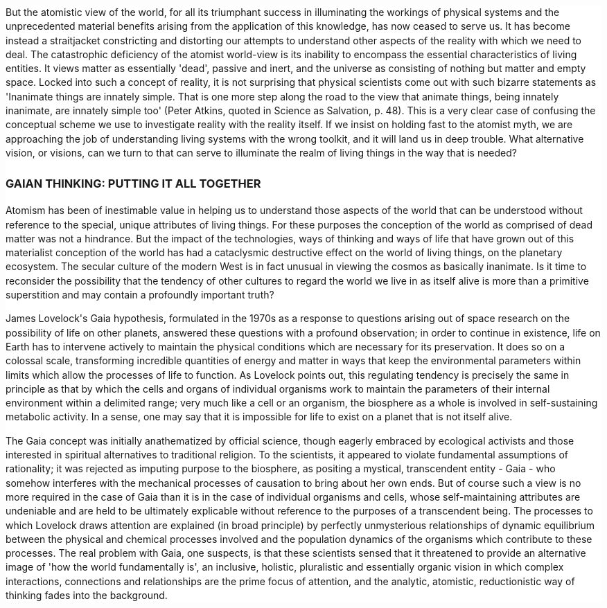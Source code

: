 But the atomistic view of the world, for all its triumphant success in illuminating the workings of physical systems and the unprecedented material benefits arising from the application of this knowledge, has now ceased to serve us. It has become instead a straitjacket constricting and distorting our attempts to understand other aspects of the reality with which we need to deal. The catastrophic deficiency of the atomist world-view is its inability to encompass the essential characteristics of living entities. It views matter as essentially 'dead', passive and inert, and the universe as consisting of nothing but matter and empty space.  Locked into such a concept of reality, it is not surprising that physical scientists come out with such bizarre statements as 'Inanimate things are innately simple. That is one more step along the road to the view that animate things, being innately inanimate, are innately simple too' (Peter Atkins, quoted in Science as Salvation, p. 48). This is a very clear case of confusing the conceptual scheme we use to investigate reality with the reality itself. If we insist on holding fast to the atomist myth, we are approaching the job of understanding living systems with the wrong toolkit, and it will land us in deep trouble. What alternative vision, or visions, can we turn to that can serve to illuminate the realm of living things in the way that is needed?

### GAIAN THINKING: PUTTING IT ALL TOGETHER  

Atomism has been of inestimable value in helping us to understand those aspects of the world that can be understood without reference to the special, unique attributes of living things. For these purposes the conception of the world as comprised of dead matter was not a hindrance. But the impact of the technologies, ways of thinking and ways of life that have grown out of this materialist conception of the world has had a cataclysmic destructive effect on the world of living things, on the planetary ecosystem. The secular culture of the modern West is in fact unusual in viewing the cosmos as basically inanimate. Is it time to reconsider the possibility that the tendency of other cultures to regard the world we live in as itself alive is more than a primitive superstition and may contain a profoundly important truth?

James Lovelock's Gaia hypothesis, formulated in the 1970s as a response to questions arising out of space research on the possibility of life on other planets, answered these questions with a profound observation; in order to continue in existence, life on Earth has to intervene actively to maintain the physical conditions which are necessary for its preservation. It does so on a colossal scale, transforming incredible quantities of energy and matter in ways that keep the environmental parameters within limits which allow the processes of life to function.  As Lovelock points out, this regulating tendency is precisely the same in principle as that by which the cells and organs of individual organisms work to maintain the parameters of their internal environment within a delimited range; very much like a cell or an organism, the biosphere as a whole is involved in self-sustaining metabolic activity. In a sense, one may say that it is impossible for life to exist on a planet that is not itself alive.

The Gaia concept was initially anathematized by official science, though eagerly embraced by ecological activists and those interested in spiritual alternatives to traditional religion. To the scientists, it appeared to violate fundamental assumptions of rationality; it was rejected as imputing purpose to the biosphere, as positing a mystical, transcendent entity - Gaia - who somehow interferes with the mechanical processes of causation to bring about her own ends. But of course such a view is no more required in the case of Gaia than it is in the case of individual organisms and cells, whose self-maintaining attributes are undeniable and are held to be ultimately explicable without reference to the purposes of a transcendent being. The processes to which Lovelock draws attention are explained (in broad principle) by perfectly unmysterious relationships of dynamic equilibrium between the physical and chemical processes involved and the population dynamics of the organisms which contribute to these processes. The real problem with Gaia, one suspects, is that these scientists sensed that it threatened to provide an alternative image of 'how the world fundamentally is', an inclusive, holistic, pluralistic and essentially organic vision in which complex interactions, connections and relationships are the prime focus of attention, and the analytic, atomistic, reductionistic way of thinking fades into the background.

